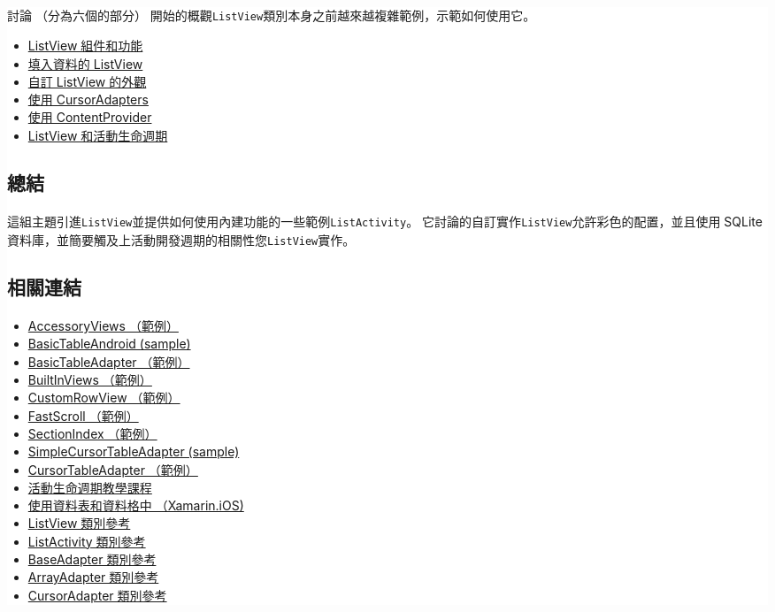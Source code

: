 討論 （分為六個的部分） 開始的概觀`ListView`類別本身之前越來越複雜範例，示範如何使用它。

-   [ListView 組件和功能](~/android/user-interface/layouts/list-view/parts-and-functionality.md)
-   [填入資料的 ListView](~/android/user-interface/layouts/list-view/populating.md)
-   [自訂 ListView 的外觀](~/android/user-interface/layouts/list-view/customizing-appearance.md)
-   [使用 CursorAdapters](~/android/user-interface/layouts/list-view/cursor-adapters.md)
-   [使用 ContentProvider](~/android/user-interface/layouts/list-view/content-provider.md)
-   [ListView 和活動生命週期](~/android/user-interface/layouts/list-view/activity-lifecycle.md)


## <a name="summary"></a>總結

這組主題引進`ListView`並提供如何使用內建功能的一些範例`ListActivity`。 它討論的自訂實作`ListView`允許彩色的配置，並且使用 SQLite 資料庫，並簡要觸及上活動開發週期的相關性您`ListView`實作。


## <a name="related-links"></a>相關連結

- [AccessoryViews （範例）](https://developer.xamarin.com/samples/monodroid/AccessoryViews/)
- [BasicTableAndroid (sample)](https://developer.xamarin.com/samples/monodroid/BasicTableAndroid/)
- [BasicTableAdapter （範例）](https://developer.xamarin.com/samples/monodroid/BasicTableAdapter/)
- [BuiltInViews （範例）](https://developer.xamarin.com/samples/monodroid/BuiltInViews/)
- [CustomRowView （範例）](https://developer.xamarin.com/samples/monodroid/CustomRowView/)
- [FastScroll （範例）](https://developer.xamarin.com/samples/monodroid/FastScroll/)
- [SectionIndex （範例）](https://developer.xamarin.com/samples/monodroid/SectionIndex/)
- [SimpleCursorTableAdapter (sample)](https://developer.xamarin.com/samples/monodroid/SimpleCursorTableAdapter/)
- [CursorTableAdapter （範例）](https://developer.xamarin.com/samples/monodroid/CursorTableAdapter/)
- [活動生命週期教學課程](~/android/app-fundamentals/activity-lifecycle/index.md)
- [使用資料表和資料格中 （Xamarin.iOS)](~/ios/user-interface/controls/tables/index.md)
- [ListView 類別參考](https://developer.xamarin.com/api/type/Android.Widget.ListView/)
- [ListActivity 類別參考](https://developer.xamarin.com/api/type/Android.App.ListActivity/)
- [BaseAdapter 類別參考](https://developer.xamarin.com/api/type/Android.Widget.BaseAdapter/)
- [ArrayAdapter 類別參考](https://developer.xamarin.com/api/type/Android.Widget.ArrayAdapter/)
- [CursorAdapter 類別參考](https://developer.xamarin.com/api/type/Android.Widget.CursorAdapter/)
